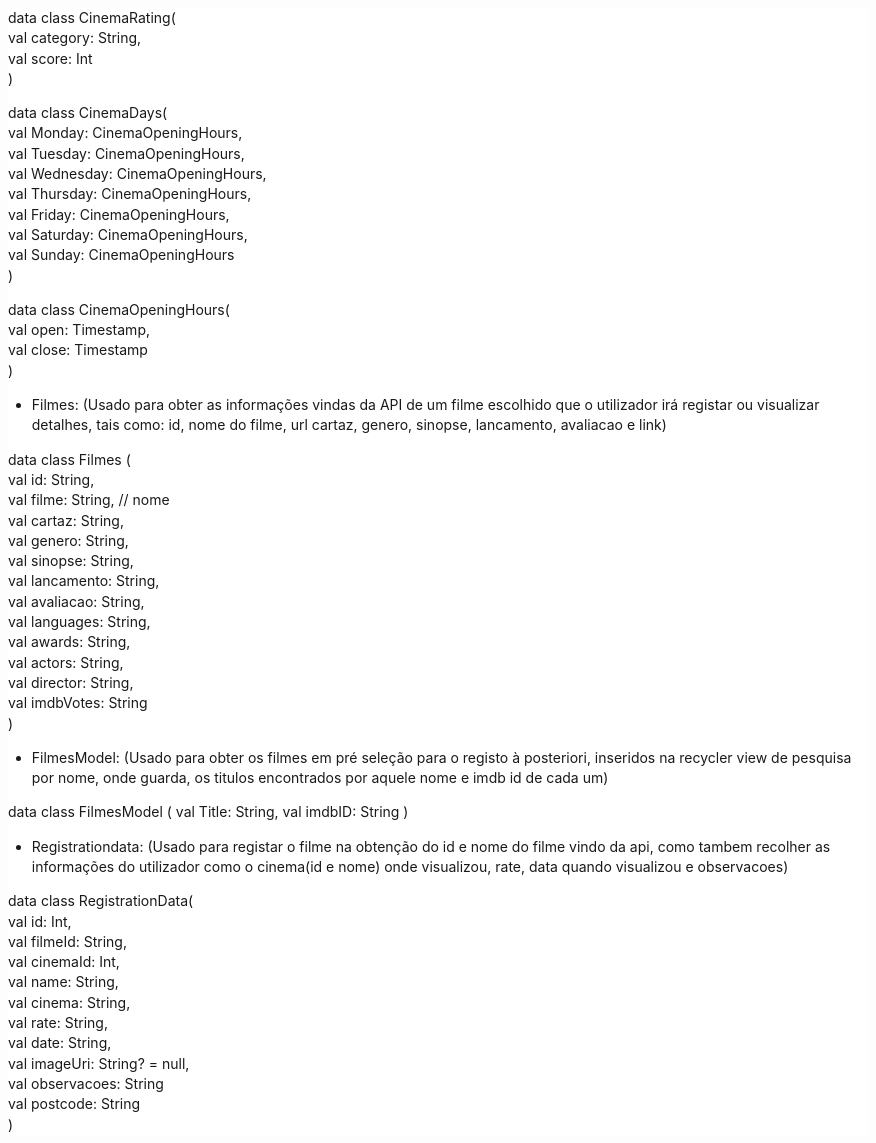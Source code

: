 data class CinemaRating(<br>
val category: String,<br>
val score: Int<br>
)<br>

data class CinemaDays(<br>
val Monday: CinemaOpeningHours,<br>
val Tuesday: CinemaOpeningHours,<br>
val Wednesday: CinemaOpeningHours,<br>
val Thursday: CinemaOpeningHours,<br>
val Friday: CinemaOpeningHours,<br>
val Saturday: CinemaOpeningHours,<br>
val Sunday: CinemaOpeningHours<br>
)<br>

data class CinemaOpeningHours(<br>
val open: Timestamp,<br>
val close: Timestamp<br>
)<br>

- Filmes: (Usado para obter as informações vindas da API de um filme escolhido que o utilizador irá registar ou visualizar detalhes, tais como: id, nome do filme, url cartaz, genero, sinopse, lancamento, avaliacao e link)

data class Filmes (<br>
val id: String,<br>
val filme: String, // nome<br>
val cartaz: String,<br>
val genero: String,<br>
val sinopse: String,<br>
val lancamento: String,<br>
val avaliacao: String,<br>
val languages: String,<br>
val awards: String,<br>
val actors: String,<br>
val director: String,<br>
val imdbVotes: String<br>
)<br>

- FilmesModel: (Usado para obter os filmes em pré seleção para o registo à posteriori, inseridos na recycler view de pesquisa por nome, onde guarda, os titulos encontrados por aquele nome e imdb id de cada um)

data class FilmesModel (
val Title: String,
val imdbID: String
)<br>

- Registrationdata: (Usado para registar o filme na obtenção do id e nome do filme vindo da api, como tambem recolher as informações do utilizador como o cinema(id e nome) onde visualizou, rate, data quando visualizou e observacoes)

data class RegistrationData(<br>
val id: Int,<br>
val filmeId: String,<br>
val cinemaId: Int,<br>
val name: String,<br>
val cinema: String,<br>
val rate: String,<br>
val date: String,<br>
val imageUri: String? = null,<br>
val observacoes: String<br>
val postcode: String<br>
)<br>
